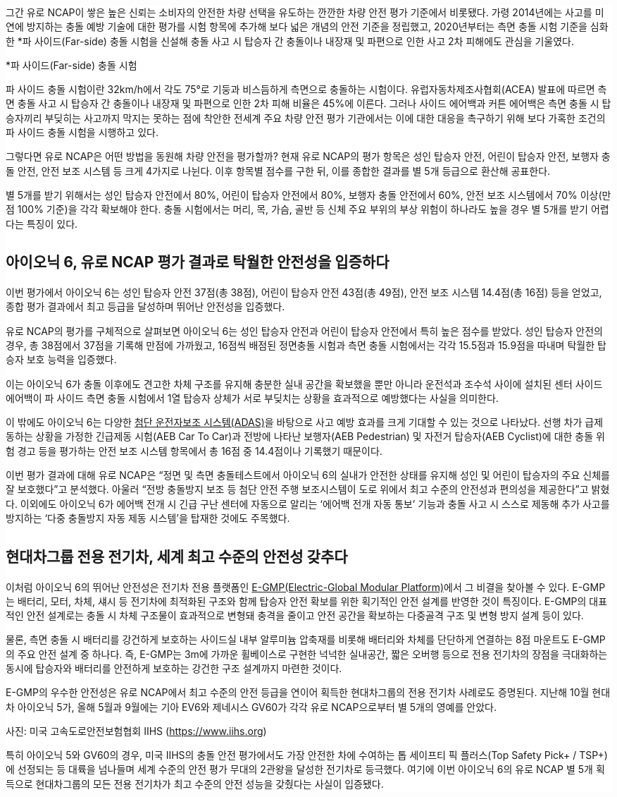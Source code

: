 그간 유로 NCAP이 쌓은 높은 신뢰는 소비자의 안전한 차량 선택을 유도하는 깐깐한 차량 안전 평가 기준에서 비롯됐다. 가령 2014년에는 사고를 미연에 방지하는 충돌 예방 기술에 대한 평가를 시험 항목에 추가해 보다 넓은 개념의 안전 기준을 정립했고, 2020년부터는 측면 충돌 시험 기준을 심화한 \*파 사이드(Far-side) 충돌 시험을 신설해 충돌 사고 시 탑승자 간 충돌이나 내장재 및 파편으로 인한 사고 2차 피해에도 관심을 기울였다.

\*파 사이드(Far-side) 충돌 시험

파 사이드 충돌 시험이란 32km/h에서 각도 75°로 기둥과 비스듬하게 측면으로 충돌하는 시험이다. 유럽자동차제조사협회(ACEA) 발표에 따르면 측면 충돌 사고 시 탑승자 간 충돌이나 내장재 및 파편으로 인한 2차 피해 비율은 45%에 이른다. 그러나 사이드 에어백과 커튼 에어백은 측면 충돌 시 탑승자끼리 부딪히는 사고까지 막지는 못하는 점에 착안한 전세계 주요 차량 안전 평가 기관에서는 이에 대한 대응을 촉구하기 위해 보다 가혹한 조건의 파 사이드 충돌 시험을 시행하고 있다.

그렇다면 유로 NCAP은 어떤 방법을 동원해 차량 안전을 평가할까? 현재 유로 NCAP의 평가 항목은 성인 탑승자 안전, 어린이 탑승자 안전, 보행자 충돌 안전, 안전 보조 시스템 등 크게 4가지로 나뉜다. 이후 항목별 점수를 구한 뒤, 이를 종합한 결과를 별 5개 등급으로 환산해 공표한다.

별 5개를 받기 위해서는 성인 탑승자 안전에서 80%, 어린이 탑승자 안전에서 80%, 보행자 충돌 안전에서 60%, 안전 보조 시스템에서 70% 이상(만점 100% 기준)을 각각 확보해야 한다. 충돌 시험에서는 머리, 목, 가슴, 골반 등 신체 주요 부위의 부상 위험이 하나라도 높을 경우 별 5개를 받기 어렵다는 특징이 있다.

## 아이오닉 6, 유로 NCAP 평가 결과로 탁월한 안전성을 입증하다

이번 평가에서 아이오닉 6는 성인 탑승자 안전 37점(총 38점), 어린이 탑승자 안전 43점(총 49점), 안전 보조 시스템 14.4점(총 16점) 등을 얻었고, 종합 평가 결과에서 최고 등급을 달성하며 뛰어난 안전성을 입증했다.

유로 NCAP의 평가를 구체적으로 살펴보면 아이오닉 6는 성인 탑승자 안전과 어린이 탑승자 안전에서 특히 높은 점수를 받았다. 성인 탑승자 안전의 경우, 총 38점에서 37점을 기록해 만점에 가까웠고, 16점씩 배점된 정면충돌 시험과 측면 충돌 시험에서는 각각 15.5점과 15.9점을 따내며 탁월한 탑승자 보호 능력을 입증했다.

이는 아이오닉 6가 충돌 이후에도 견고한 차체 구조를 유지해 충분한 실내 공간을 확보했을 뿐만 아니라 운전석과 조수석 사이에 설치된 센터 사이드 에어백이 파 사이드 측면 충돌 시험에서 1열 탑승자 상체가 서로 부딪치는 상황을 효과적으로 예방했다는 사실을 의미한다.

이 밖에도 아이오닉 6는 다양한 [첨단 운전자보조 시스템(ADAS)](https://www.hyundai.co.kr/search/searchDetail?searchContents=ADAS)을 바탕으로 사고 예방 효과를 크게 기대할 수 있는 것으로 나타났다. 선행 차가 급제동하는 상황을 가정한 긴급제동 시험(AEB Car To Car)과 전방에 나타난 보행자(AEB Pedestrian) 및 자전거 탑승자(AEB Cyclist)에 대한 충돌 위험 경고 등을 평가하는 안전 보조 시스템 항목에서 총 16점 중 14.4점이나 기록했기 때문이다.

이번 평가 결과에 대해 유로 NCAP은 “정면 및 측면 충돌테스트에서 아이오닉 6의 실내가 안전한 상태를 유지해 성인 및 어린이 탑승자의 주요 신체를 잘 보호했다”고 분석했다. 아울러 “전방 충돌방지 보조 등 첨단 안전 주행 보조시스템이 도로 위에서 최고 수준의 안전성과 편의성을 제공한다”고 밝혔다. 이외에도 아이오닉 6가 에어백 전개 시 긴급 구난 센터에 자동으로 알리는 ‘에어백 전개 자동 통보’ 기능과 충돌 사고 시 스스로 제동해 추가 사고를 방지하는 ‘다중 충돌방지 자동 제동 시스템’을 탑재한 것에도 주목했다.

## 현대차그룹 전용 전기차, 세계 최고 수준의 안전성 갖추다




이처럼 아이오닉 6의 뛰어난 안전성은 전기차 전용 플랫폼인 [E-GMP(Electric-Global Modular Platform)](https://www.hyundai.co.kr/search/searchDetail?searchContents=E-GMP)에서 그 비결을 찾아볼 수 있다. E-GMP는 배터리, 모터, 차체, 섀시 등 전기차에 최적화된 구조와 함께 탑승자 안전 확보를 위한 획기적인 안전 설계를 반영한 것이 특징이다. E-GMP의 대표적인 안전 설계로는 충돌 시 차체 구조물이 효과적으로 변형돼 충격을 줄이고 안전 공간을 확보하는 다중골격 구조 및 변형 방지 설계 등이 있다.

물론, 측면 충돌 시 배터리를 강건하게 보호하는 사이드실 내부 알루미늄 압축재를 비롯해 배터리와 차체를 단단하게 연결하는 8점 마운트도 E-GMP의 주요 안전 설계 중 하나다. 즉, E-GMP는 3m에 가까운 휠베이스로 구현한 넉넉한 실내공간, 짧은 오버행 등으로 전용 전기차의 장점을 극대화하는 동시에 탑승자와 배터리를 안전하게 보호하는 강건한 구조 설계까지 마련한 것이다.



E-GMP의 우수한 안전성은 유로 NCAP에서 최고 수준의 안전 등급을 연이어 획득한 현대차그룹의 전용 전기차 사례로도 증명된다. 지난해 10월 현대차 아이오닉 5가, 올해 5월과 9월에는 기아 EV6와 제네시스 GV60가 각각 유로 NCAP으로부터 별 5개의 영예를 안았다.

사진: 미국 고속도로안전보험협회 IIHS (https://www.iihs.org)

특히 아이오닉 5와 GV60의 경우, 미국 IIHS의 충돌 안전 평가에서도 가장 안전한 차에 수여하는 톱 세이프티 픽 플러스(Top Safety Pick+ / TSP+)에 선정되는 등 대륙을 넘나들며 세계 수준의 안전 평가 무대의 2관왕을 달성한 전기차로 등극했다. 여기에 이번 아이오닉 6의 유로 NCAP 별 5개 획득으로 현대차그룹의 모든 전용 전기차가 최고 수준의 안전 성능을 갖췄다는 사실이 입증됐다.
